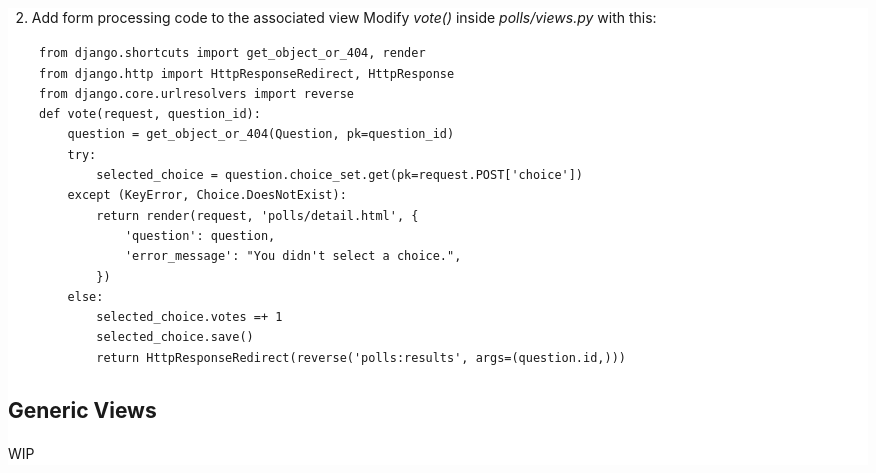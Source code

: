 2. Add form processing code to the associated view
Modify _vote()_ inside _polls/views.py_ with this:

        from django.shortcuts import get_object_or_404, render
    	from django.http import HttpResponseRedirect, HttpResponse
    	from django.core.urlresolvers import reverse
        def vote(request, question_id):
            question = get_object_or_404(Question, pk=question_id)
            try:
                selected_choice = question.choice_set.get(pk=request.POST['choice'])
            except (KeyError, Choice.DoesNotExist):
                return render(request, 'polls/detail.html', {
                    'question': question,
                    'error_message': "You didn't select a choice.",
                })
            else:
                selected_choice.votes =+ 1
                selected_choice.save()
                return HttpResponseRedirect(reverse('polls:results', args=(question.id,)))


Generic Views
-------------
WIP
